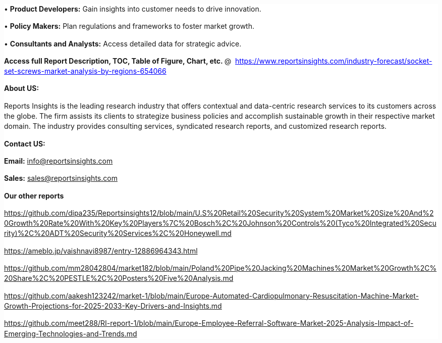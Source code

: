 • <strong>Product Developers:</strong> Gain insights into customer needs to drive innovation.

• <strong>Policy Makers:</strong> Plan regulations and frameworks to foster market growth.

• <strong>Consultants and Analysts:</strong> Access detailed data for strategic advice.
</ul>
<strong>Access full Report Description, TOC, Table of Figure, Chart, etc. </strong>@  <a href=https://www.reportsinsights.com/industry-forecast/socket-set-screws-market-analysis-by-regions-654066 style=color:#0000ff;>https://www.reportsinsights.com/industry-forecast/socket-set-screws-market-analysis-by-regions-654066</a></font>

<strong><strong>About US</strong>:</strong>

Reports Insights is the leading research industry that offers contextual and data-centric research services to its customers across the globe. The firm assists its clients to strategize business policies and accomplish sustainable growth in their respective market domain. The industry provides consulting services, syndicated research reports, and customized research reports.

<strong>Contact US:</strong>

<p class=""""><b>Email:</b> <a href=mailto:info@reportsinsights.com>info@reportsinsights.com</a></p>
<p class=""""><b>Sales:</b> <a href=mailto:sales@reportsinsights.com>sales@reportsinsights.com</a></p>

<strong>Our other reports</strong>

<a href=https://github.com/dipa235/Reportsinsights12/blob/main/U.S%20Retail%20Security%20System%20Market%20Size%20And%20Growth%20Rate%20With%20Key%20Players%7C%20Bosch%2C%20Johnson%20Controls%20(Tyco%20Integrated%20Security)%2C%20ADT%20Security%20Services%2C%20Honeywell.md>https://github.com/dipa235/Reportsinsights12/blob/main/U.S%20Retail%20Security%20System%20Market%20Size%20And%20Growth%20Rate%20With%20Key%20Players%7C%20Bosch%2C%20Johnson%20Controls%20(Tyco%20Integrated%20Security)%2C%20ADT%20Security%20Services%2C%20Honeywell.md</a>

<a href=https://ameblo.jp/vaishnavi8987/entry-12886964343.html>https://ameblo.jp/vaishnavi8987/entry-12886964343.html</a>

<a href=https://github.com/mm28042804/market182/blob/main/Poland%20Pipe%20Jacking%20Machines%20Market%20Growth%2C%20Share%2C%20PESTLE%2C%20Posters%20Five%20Analysis.md>https://github.com/mm28042804/market182/blob/main/Poland%20Pipe%20Jacking%20Machines%20Market%20Growth%2C%20Share%2C%20PESTLE%2C%20Posters%20Five%20Analysis.md</a>

<a href=https://github.com/aakesh123242/market-1/blob/main/Europe-Automated-Cardiopulmonary-Resuscitation-Machine-Market-Growth-Projections-for-2025-2033-Key-Drivers-and-Insights.md>https://github.com/aakesh123242/market-1/blob/main/Europe-Automated-Cardiopulmonary-Resuscitation-Machine-Market-Growth-Projections-for-2025-2033-Key-Drivers-and-Insights.md</a>

<a href=https://github.com/meet288/RI-report-1/blob/main/Europe-Employee-Referral-Software-Market-2025-Analysis-Impact-of-Emerging-Technologies-and-Trends.md>https://github.com/meet288/RI-report-1/blob/main/Europe-Employee-Referral-Software-Market-2025-Analysis-Impact-of-Emerging-Technologies-and-Trends.md</a>

